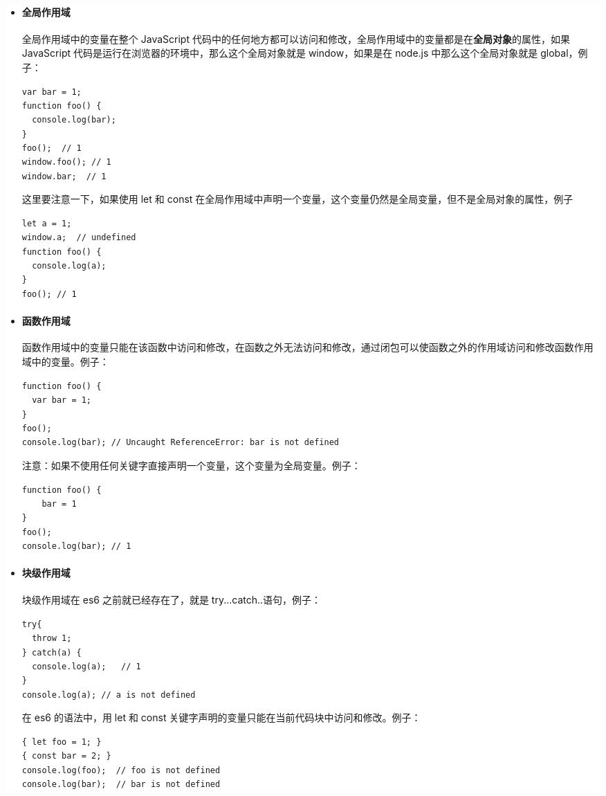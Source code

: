 - #### 全局作用域
  全局作用域中的变量在整个 JavaScript 代码中的任何地方都可以访问和修改，全局作用域中的变量都是在**全局对象**的属性，如果 JavaScript 代码是运行在浏览器的环境中，那么这个全局对象就是 window，如果是在 node.js 中那么这个全局对象就是 global，例子：
  ```
  var bar = 1;
  function foo() {
    console.log(bar);
  }
  foo();  // 1
  window.foo(); // 1
  window.bar;  // 1
  ```
  这里要注意一下，如果使用 let 和 const 在全局作用域中声明一个变量，这个变量仍然是全局变量，但不是全局对象的属性，例子
  ```
  let a = 1;
  window.a;  // undefined
  function foo() {
    console.log(a);
  }
  foo(); // 1
  ```
- #### 函数作用域

  函数作用域中的变量只能在该函数中访问和修改，在函数之外无法访问和修改，通过闭包可以使函数之外的作用域访问和修改函数作用域中的变量。例子：

  ```
  function foo() {
    var bar = 1;
  }
  foo();
  console.log(bar); // Uncaught ReferenceError: bar is not defined
  ```

  注意：如果不使用任何关键字直接声明一个变量，这个变量为全局变量。例子：

  ```
  function foo() {
      bar = 1
  }
  foo();
  console.log(bar); // 1
  ```

- #### 块级作用域
  块级作用域在 es6 之前就已经存在了，就是 try...catch..语句，例子：
  ```
  try{
    throw 1;
  } catch(a) {
    console.log(a);   // 1
  }
  console.log(a); // a is not defined
  ```
  在 es6 的语法中，用 let 和 const 关键字声明的变量只能在当前代码块中访问和修改。例子：
  ```
  { let foo = 1; }
  { const bar = 2; }
  console.log(foo);  // foo is not defined
  console.log(bar);  // bar is not defined
  ```
